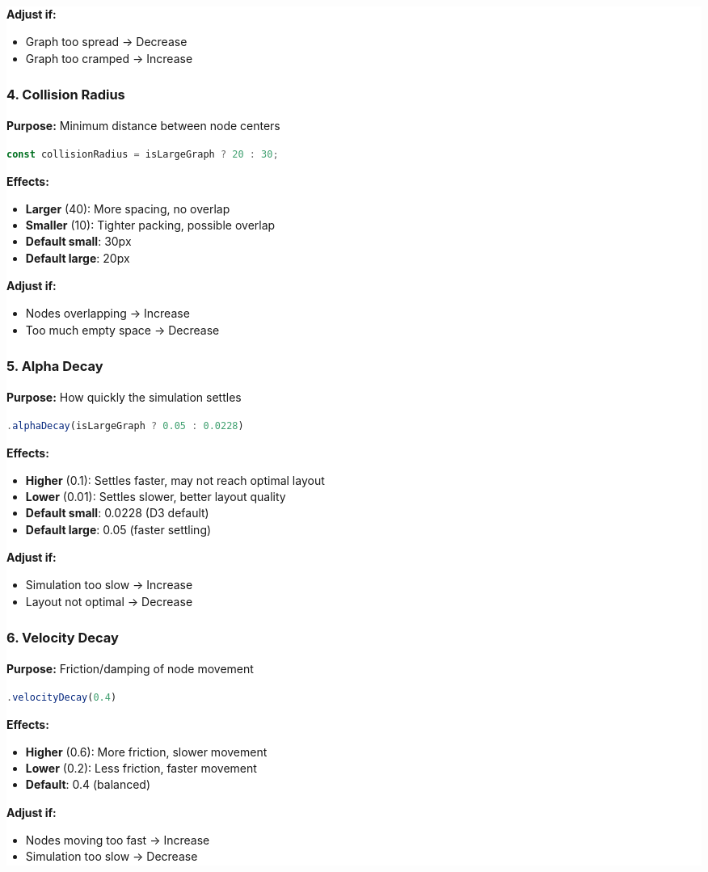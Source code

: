 **Adjust if:**
- Graph too spread → Decrease
- Graph too cramped → Increase

### 4. Collision Radius

**Purpose:** Minimum distance between node centers

```typescript
const collisionRadius = isLargeGraph ? 20 : 30;
```

**Effects:**
- **Larger** (40): More spacing, no overlap
- **Smaller** (10): Tighter packing, possible overlap
- **Default small**: 30px
- **Default large**: 20px

**Adjust if:**
- Nodes overlapping → Increase
- Too much empty space → Decrease

### 5. Alpha Decay

**Purpose:** How quickly the simulation settles

```typescript
.alphaDecay(isLargeGraph ? 0.05 : 0.0228)
```

**Effects:**
- **Higher** (0.1): Settles faster, may not reach optimal layout
- **Lower** (0.01): Settles slower, better layout quality
- **Default small**: 0.0228 (D3 default)
- **Default large**: 0.05 (faster settling)

**Adjust if:**
- Simulation too slow → Increase
- Layout not optimal → Decrease

### 6. Velocity Decay

**Purpose:** Friction/damping of node movement

```typescript
.velocityDecay(0.4)
```

**Effects:**
- **Higher** (0.6): More friction, slower movement
- **Lower** (0.2): Less friction, faster movement
- **Default**: 0.4 (balanced)

**Adjust if:**
- Nodes moving too fast → Increase
- Simulation too slow → Decrease
